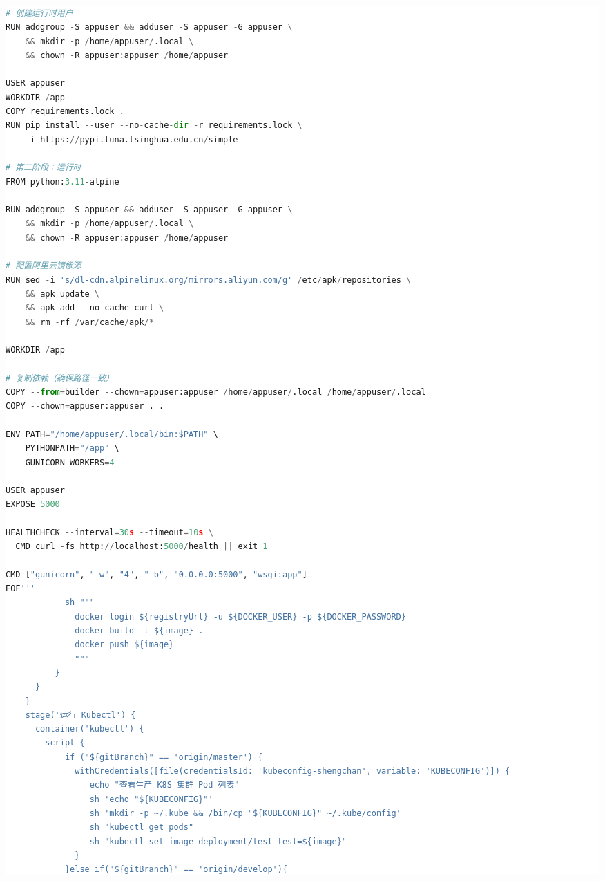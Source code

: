 ```python
# 创建运行时用户
RUN addgroup -S appuser && adduser -S appuser -G appuser \
    && mkdir -p /home/appuser/.local \
    && chown -R appuser:appuser /home/appuser

USER appuser
WORKDIR /app
COPY requirements.lock .
RUN pip install --user --no-cache-dir -r requirements.lock \
    -i https://pypi.tuna.tsinghua.edu.cn/simple

# 第二阶段：运行时
FROM python:3.11-alpine

RUN addgroup -S appuser && adduser -S appuser -G appuser \
    && mkdir -p /home/appuser/.local \
    && chown -R appuser:appuser /home/appuser

# 配置阿里云镜像源
RUN sed -i 's/dl-cdn.alpinelinux.org/mirrors.aliyun.com/g' /etc/apk/repositories \
    && apk update \
    && apk add --no-cache curl \
    && rm -rf /var/cache/apk/*

WORKDIR /app

# 复制依赖（确保路径一致）
COPY --from=builder --chown=appuser:appuser /home/appuser/.local /home/appuser/.local
COPY --chown=appuser:appuser . .

ENV PATH="/home/appuser/.local/bin:$PATH" \
    PYTHONPATH="/app" \
    GUNICORN_WORKERS=4

USER appuser
EXPOSE 5000

HEALTHCHECK --interval=30s --timeout=10s \
  CMD curl -fs http://localhost:5000/health || exit 1

CMD ["gunicorn", "-w", "4", "-b", "0.0.0.0:5000", "wsgi:app"]
EOF'''
            sh """
              docker login ${registryUrl} -u ${DOCKER_USER} -p ${DOCKER_PASSWORD}
              docker build -t ${image} .
              docker push ${image}
              """
          }
      }
    }
    stage('运行 Kubectl') {
      container('kubectl') {
        script {
            if ("${gitBranch}" == 'origin/master') {
              withCredentials([file(credentialsId: 'kubeconfig-shengchan', variable: 'KUBECONFIG')]) {
                 echo "查看生产 K8S 集群 Pod 列表"
                 sh 'echo "${KUBECONFIG}"'
                 sh 'mkdir -p ~/.kube && /bin/cp "${KUBECONFIG}" ~/.kube/config'
                 sh "kubectl get pods"
                 sh "kubectl set image deployment/test test=${image}"
              }
            }else if("${gitBranch}" == 'origin/develop'){
```